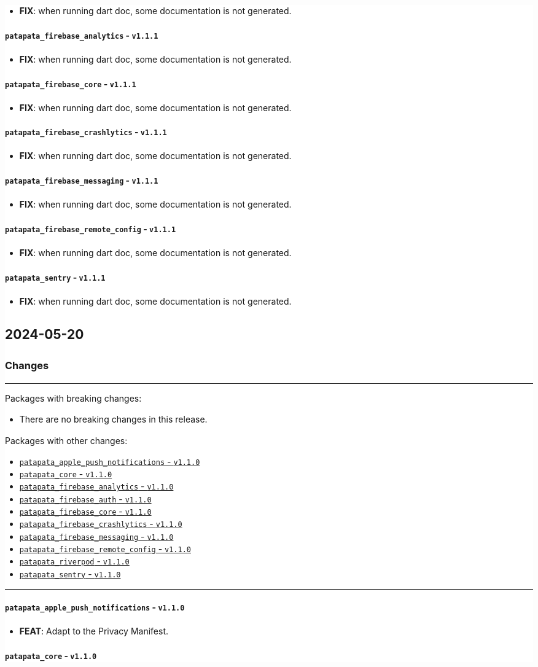  - **FIX**: when running dart doc, some documentation is not generated.

#### `patapata_firebase_analytics` - `v1.1.1`

 - **FIX**: when running dart doc, some documentation is not generated.

#### `patapata_firebase_core` - `v1.1.1`

 - **FIX**: when running dart doc, some documentation is not generated.

#### `patapata_firebase_crashlytics` - `v1.1.1`

 - **FIX**: when running dart doc, some documentation is not generated.

#### `patapata_firebase_messaging` - `v1.1.1`

 - **FIX**: when running dart doc, some documentation is not generated.

#### `patapata_firebase_remote_config` - `v1.1.1`

 - **FIX**: when running dart doc, some documentation is not generated.

#### `patapata_sentry` - `v1.1.1`

 - **FIX**: when running dart doc, some documentation is not generated.


## 2024-05-20

### Changes

---

Packages with breaking changes:

 - There are no breaking changes in this release.

Packages with other changes:

 - [`patapata_apple_push_notifications` - `v1.1.0`](#patapata_apple_push_notifications---v110)
 - [`patapata_core` - `v1.1.0`](#patapata_core---v110)
 - [`patapata_firebase_analytics` - `v1.1.0`](#patapata_firebase_analytics---v110)
 - [`patapata_firebase_auth` - `v1.1.0`](#patapata_firebase_auth---v110)
 - [`patapata_firebase_core` - `v1.1.0`](#patapata_firebase_core---v110)
 - [`patapata_firebase_crashlytics` - `v1.1.0`](#patapata_firebase_crashlytics---v110)
 - [`patapata_firebase_messaging` - `v1.1.0`](#patapata_firebase_messaging---v110)
 - [`patapata_firebase_remote_config` - `v1.1.0`](#patapata_firebase_remote_config---v110)
 - [`patapata_riverpod` - `v1.1.0`](#patapata_riverpod---v110)
 - [`patapata_sentry` - `v1.1.0`](#patapata_sentry---v110)

---

#### `patapata_apple_push_notifications` - `v1.1.0`

 - **FEAT**: Adapt to the Privacy Manifest.

#### `patapata_core` - `v1.1.0`
